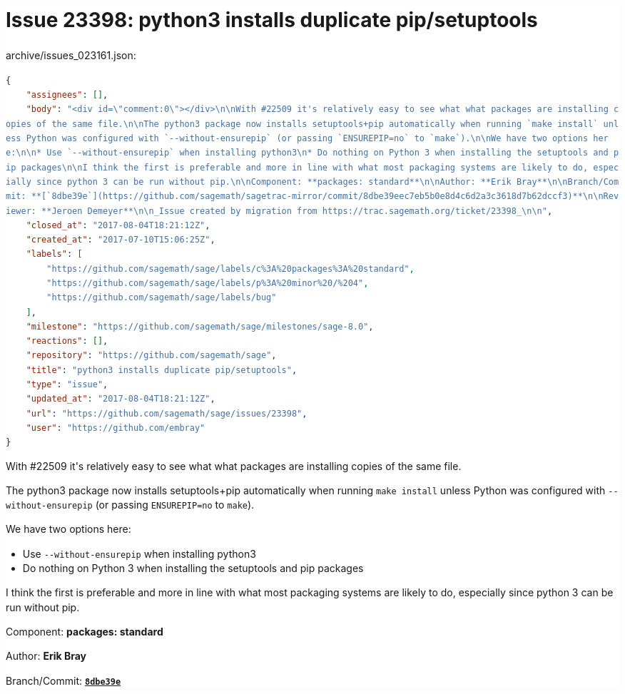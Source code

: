 # Issue 23398: python3 installs duplicate pip/setuptools

archive/issues_023161.json:
```json
{
    "assignees": [],
    "body": "<div id=\"comment:0\"></div>\n\nWith #22509 it's relatively easy to see what what packages are installing copies of the same file.\n\nThe python3 package now installs setuptools+pip automatically when running `make install` unless Python was configured with `--without-ensurepip` (or passing `ENSUREPIP=no` to `make`).\n\nWe have two options here:\n\n* Use `--without-ensurepip` when installing python3\n* Do nothing on Python 3 when installing the setuptools and pip packages\n\nI think the first is preferable and more in line with what most packaging systems are likely to do, especially since python 3 can be run without pip.\n\nComponent: **packages: standard**\n\nAuthor: **Erik Bray**\n\nBranch/Commit: **[`8dbe39e`](https://github.com/sagemath/sagetrac-mirror/commit/8dbe39eec7eb5b0e8d4c6d2a3c3618d7b62dccf3)**\n\nReviewer: **Jeroen Demeyer**\n\n_Issue created by migration from https://trac.sagemath.org/ticket/23398_\n\n",
    "closed_at": "2017-08-04T18:21:12Z",
    "created_at": "2017-07-10T15:06:25Z",
    "labels": [
        "https://github.com/sagemath/sage/labels/c%3A%20packages%3A%20standard",
        "https://github.com/sagemath/sage/labels/p%3A%20minor%20/%204",
        "https://github.com/sagemath/sage/labels/bug"
    ],
    "milestone": "https://github.com/sagemath/sage/milestones/sage-8.0",
    "reactions": [],
    "repository": "https://github.com/sagemath/sage",
    "title": "python3 installs duplicate pip/setuptools",
    "type": "issue",
    "updated_at": "2017-08-04T18:21:12Z",
    "url": "https://github.com/sagemath/sage/issues/23398",
    "user": "https://github.com/embray"
}
```
<div id="comment:0"></div>

With #22509 it's relatively easy to see what what packages are installing copies of the same file.

The python3 package now installs setuptools+pip automatically when running `make install` unless Python was configured with `--without-ensurepip` (or passing `ENSUREPIP=no` to `make`).

We have two options here:

* Use `--without-ensurepip` when installing python3
* Do nothing on Python 3 when installing the setuptools and pip packages

I think the first is preferable and more in line with what most packaging systems are likely to do, especially since python 3 can be run without pip.

Component: **packages: standard**

Author: **Erik Bray**

Branch/Commit: **[`8dbe39e`](https://github.com/sagemath/sagetrac-mirror/commit/8dbe39eec7eb5b0e8d4c6d2a3c3618d7b62dccf3)**
